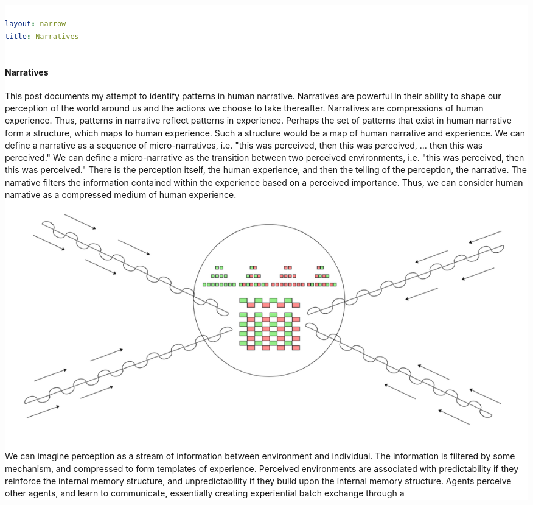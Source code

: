 ```yaml
---
layout: narrow
title: Narratives
---
```

<h4>Narratives</h4>
<p>This post documents my attempt to identify patterns in human narrative. Narratives are powerful in their ability to shape our perception of the world around us
and the actions we choose to take thereafter. Narratives are compressions of human experience. Thus, patterns in narrative reflect patterns in experience. Perhaps
the set of patterns that exist in human narrative form a structure, which maps to human experience. Such a structure would be a map of human narrative and experience.
We can define a narrative as a sequence of micro-narratives, i.e. "this was perceived, then this was perceived, ... then this was perceived." We can define a 
micro-narrative as the transition between two perceived environments, i.e. "this was perceived, then this was perceived." There is the perception itself, the human
experience, and then the telling of the perception, the narrative. The narrative filters the information contained within the experience based on a perceived importance.
Thus, we can consider human narrative as a compressed medium of human experience.
<img src="/Assets/images/perceptual_throughput.png" width="100%" height="100%"></p>
<p>We can imagine perception as a stream of information between environment and individual. The information is filtered by some mechanism, and compressed to form 
templates of experience. Perceived environments are associated with predictability if they reinforce the internal memory structure, and unpredictability if they 
build upon the internal memory structure. Agents perceive other agents, and learn to communicate, essentially creating experiential batch exchange through a